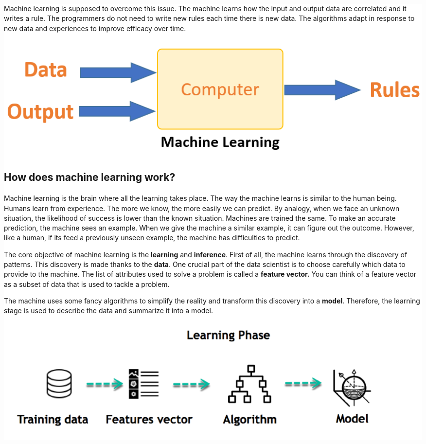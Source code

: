 
Machine learning is supposed to overcome this issue. The machine learns
how the input and output data are correlated and it writes a rule. The
programmers do not need to write new rules each time there is new data.
The algorithms adapt in response to new data and experiences to improve
efficacy over time.

![](https://github.com/thomaspernet/Tensorflow/blob/master/tensorflow/2_What_is_Machine_Learning_v8_files/image002.png)


## How does machine learning work? 

Machine learning is the brain where all the learning takes place. The
way the machine learns is similar to the human being. Humans learn from
experience. The more we know, the more easily we can predict. By
analogy, when we face an unknown situation, the likelihood of success is
lower than the known situation. Machines are trained the same. To make
an accurate prediction, the machine sees an example. When we give the
machine a similar example, it can figure out the outcome. However, like
a human, if its feed a previously unseen example, the machine has
difficulties to predict.

The core objective of machine learning is the **learning** and
**inference**. First of all, the machine learns through the discovery of
patterns. This discovery is made thanks to the **data**. One crucial
part of the data scientist is to choose carefully which data to provide
to the machine. The list of attributes used to solve a problem is called
a **feature vector.** You can think of a feature vector as a subset of
data that is used to tackle a problem.

The machine uses some fancy algorithms to simplify the reality and
transform this discovery into a **model**. Therefore, the learning stage
is used to describe the data and summarize it into a model.

![](https://github.com/thomaspernet/Tensorflow/blob/master/tensorflow/2_What_is_Machine_Learning_v8_files/image003.png)
